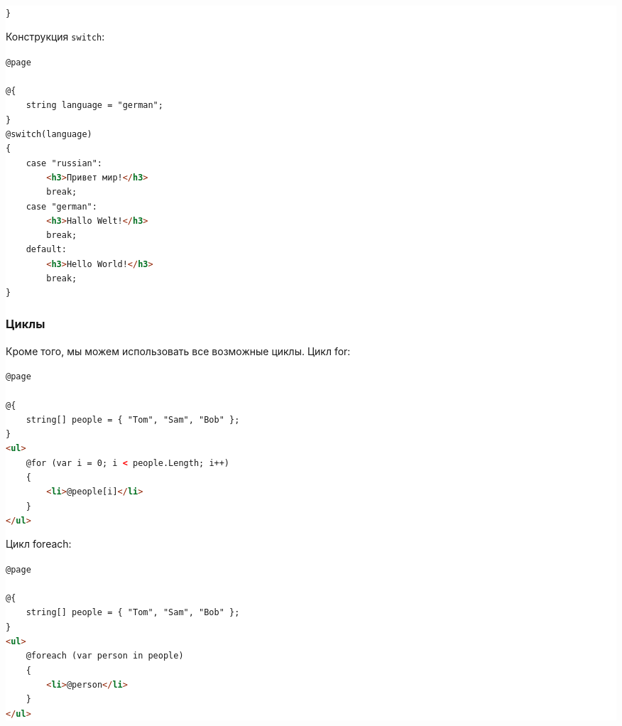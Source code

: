```html
}

```

Конструкция `switch`:

```html
@page
 
@{
    string language = "german";
}
@switch(language)
{
    case "russian":
        <h3>Привет мир!</h3>
        break;
    case "german":
        <h3>Hallo Welt!</h3>
        break;
    default:
        <h3>Hello World!</h3>
        break;
}
```

### Циклы

Кроме того, мы можем использовать все возможные циклы. Цикл for:

```html
@page
 
@{
    string[] people = { "Tom", "Sam", "Bob" };
}
<ul>
    @for (var i = 0; i < people.Length; i++)
    {
        <li>@people[i]</li>
    }
</ul>
```


Цикл foreach:

```html
@page
 
@{
    string[] people = { "Tom", "Sam", "Bob" };
}
<ul>
    @foreach (var person in people)
    {
        <li>@person</li>
    }
</ul>
```
